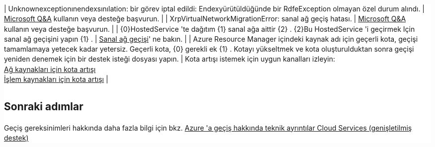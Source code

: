| Unknownexceptionınendexsınılation: bir görev iptal edildi: Endexyürütüldüğünde bir RdfeException olmayan özel durum alındı. | [Microsoft Q&A](https://docs.microsoft.com/answers/topics/azure-cloud-services-extended-support.html) kullanın veya desteğe başvurun. | 
| XrpVirtualNetworkMigrationError: sanal ağ geçiş hatası. | [Microsoft Q&A](https://docs.microsoft.com/answers/topics/azure-cloud-services-extended-support.html) kullanın veya desteğe başvurun. | 
| {0}HostedService 'te dağıtım {1} sanal ağa aittir {2} . {2}Bu HostedService 'i geçirmek Için sanal ağ geçişini yapın {1} . | [Sanal ağ geçişi](in-place-migration-technical-details.md#virtual-network-migration)' ne bakın. | 
| Azure Resource Manager içindeki kaynak adı için geçerli kota, geçişi tamamlamaya yetecek kadar yetersiz. Geçerli kota, {0} gerekli ek {1} . Kotayı yükseltmek ve kota oluşturulduktan sonra geçişi yeniden denemek için bir destek isteği dosyası yapın.    | Kota artışı istemek için uygun kanalları izleyin: <br>[Ağ kaynakları için kota artışı](../azure-portal/supportability/networking-quota-requests.md) <br>[İşlem kaynakları için kota artışı](../azure-portal/supportability/per-vm-quota-requests.md) | 

## <a name="next-steps"></a>Sonraki adımlar
Geçiş gereksinimleri hakkında daha fazla bilgi için bkz. [Azure 'a geçiş hakkında teknik ayrıntılar Cloud Services (genişletilmiş destek)](in-place-migration-technical-details.md)
